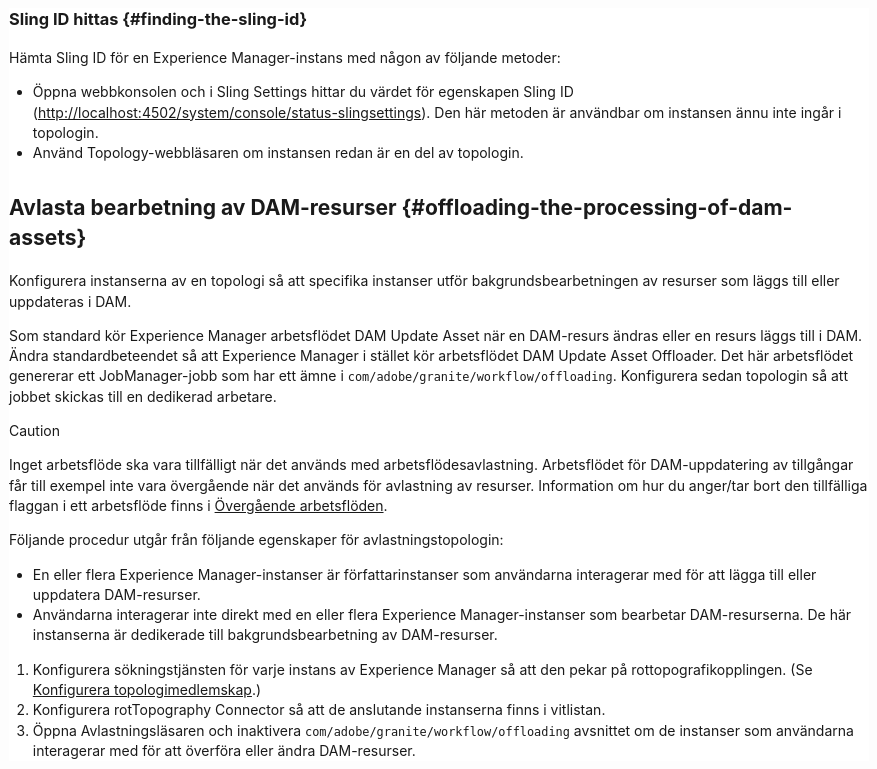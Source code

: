 ### Sling ID hittas {#finding-the-sling-id}

Hämta Sling ID för en Experience Manager-instans med någon av följande metoder:

* Öppna webbkonsolen och i Sling Settings hittar du värdet för egenskapen Sling ID ([http://localhost:4502/system/console/status-slingsettings](http://localhost:4502/system/console/status-slingsettings)). Den här metoden är användbar om instansen ännu inte ingår i topologin.
* Använd Topology-webbläsaren om instansen redan är en del av topologin.

## Avlasta bearbetning av DAM-resurser {#offloading-the-processing-of-dam-assets}

Konfigurera instanserna av en topologi så att specifika instanser utför bakgrundsbearbetningen av resurser som läggs till eller uppdateras i DAM.

Som standard kör Experience Manager arbetsflödet DAM Update Asset när en DAM-resurs ändras eller en resurs läggs till i DAM. Ändra standardbeteendet så att Experience Manager i stället kör arbetsflödet DAM Update Asset Offloader. Det här arbetsflödet genererar ett JobManager-jobb som har ett ämne i `com/adobe/granite/workflow/offloading`. Konfigurera sedan topologin så att jobbet skickas till en dedikerad arbetare.

>[!CAUTION]
>
>Inget arbetsflöde ska vara tillfälligt när det används med arbetsflödesavlastning. Arbetsflödet för DAM-uppdatering av tillgångar får till exempel inte vara övergående när det används för avlastning av resurser. Information om hur du anger/tar bort den tillfälliga flaggan i ett arbetsflöde finns i [Övergående arbetsflöden](/help/assets/performance-tuning-guidelines.md#workflows).

Följande procedur utgår från följande egenskaper för avlastningstopologin:

* En eller flera Experience Manager-instanser är författarinstanser som användarna interagerar med för att lägga till eller uppdatera DAM-resurser.
* Användarna interagerar inte direkt med en eller flera Experience Manager-instanser som bearbetar DAM-resurserna. De här instanserna är dedikerade till bakgrundsbearbetning av DAM-resurser.

1. Konfigurera sökningstjänsten för varje instans av Experience Manager så att den pekar på rottopografikopplingen. (Se [Konfigurera topologimedlemskap](#title4).)
1. Konfigurera rotTopography Connector så att de anslutande instanserna finns i vitlistan.
1. Öppna Avlastningsläsaren och inaktivera `com/adobe/granite/workflow/offloading` avsnittet om de instanser som användarna interagerar med för att överföra eller ändra DAM-resurser.
